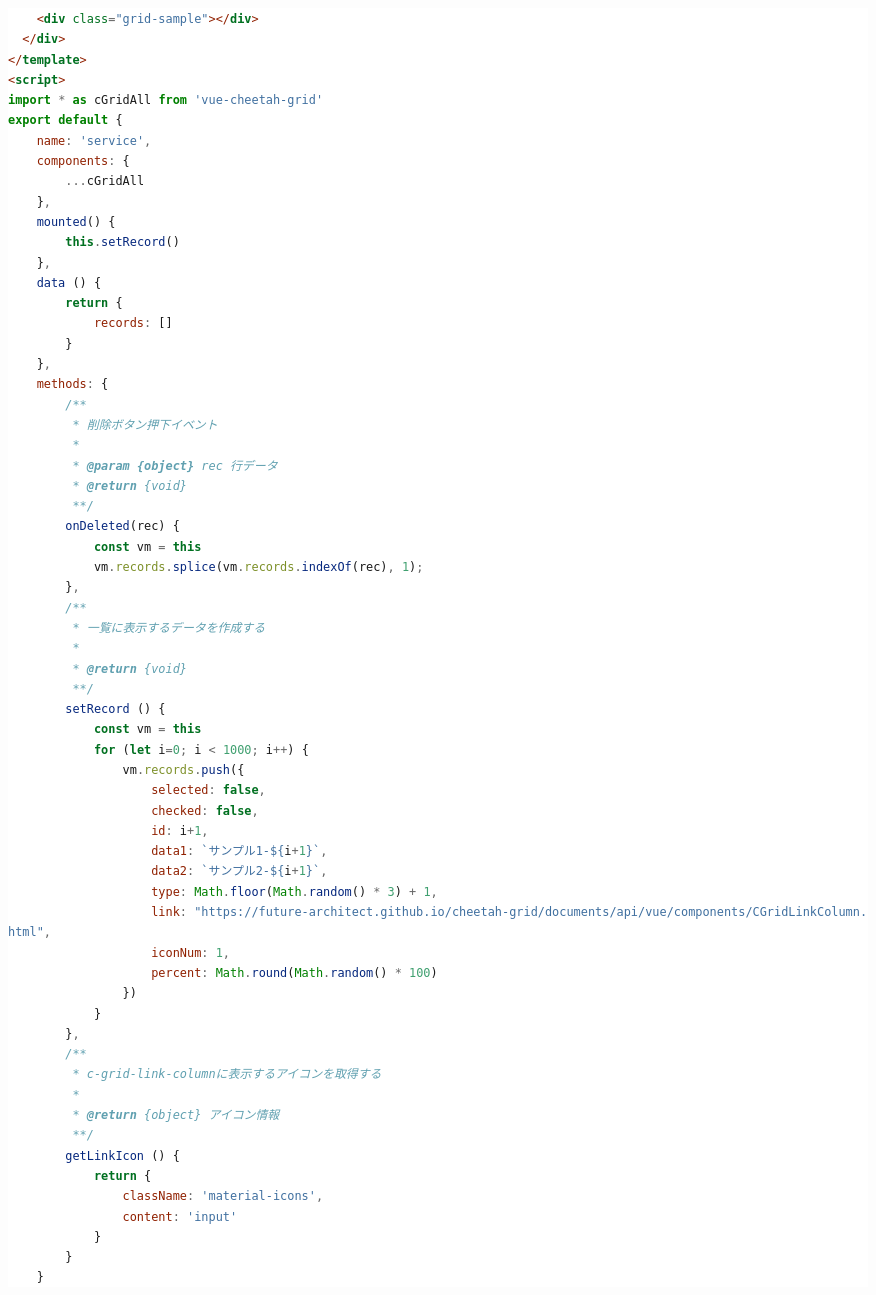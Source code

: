 ```html
    <div class="grid-sample"></div>
  </div>
</template>
<script>
import * as cGridAll from 'vue-cheetah-grid'
export default {
    name: 'service',
    components: {
        ...cGridAll
    },
    mounted() {
        this.setRecord()
    },
    data () {
        return {
            records: []
        }
    },
    methods: {
        /**
         * 削除ボタン押下イベント
         *
         * @param {object} rec 行データ
         * @return {void}
         **/
        onDeleted(rec) {
            const vm = this
            vm.records.splice(vm.records.indexOf(rec), 1);
        },
        /**
         * 一覧に表示するデータを作成する
         *
         * @return {void}
         **/
        setRecord () {
            const vm = this
            for (let i=0; i < 1000; i++) {
                vm.records.push({
                    selected: false,
                    checked: false,
                    id: i+1,
                    data1: `サンプル1-${i+1}`,
                    data2: `サンプル2-${i+1}`,
                    type: Math.floor(Math.random() * 3) + 1,
                    link: "https://future-architect.github.io/cheetah-grid/documents/api/vue/components/CGridLinkColumn.html",
                    iconNum: 1,
                    percent: Math.round(Math.random() * 100)
                })
            }
        },
        /**
         * c-grid-link-columnに表示するアイコンを取得する
         *
         * @return {object} アイコン情報
         **/
        getLinkIcon () {
            return {
                className: 'material-icons',
                content: 'input'
            }
        }
    }
```